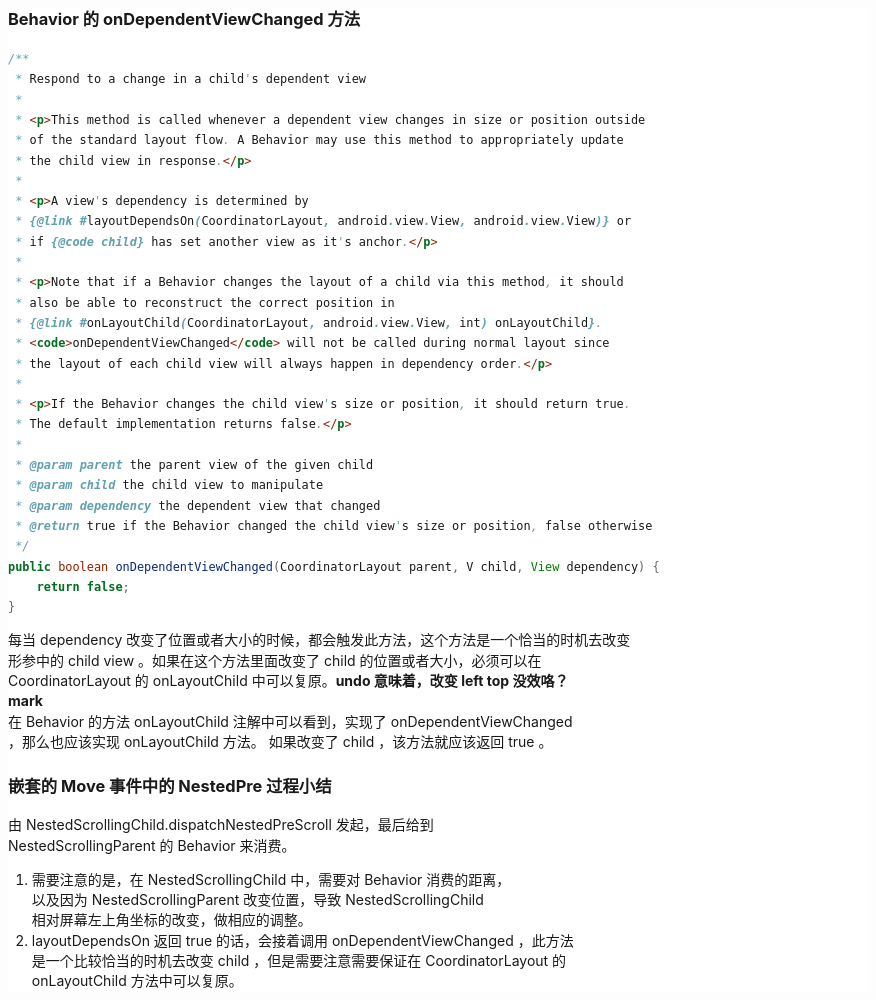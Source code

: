  ### Behavior 的 onDependentViewChanged 方法

```java
/**
 * Respond to a change in a child's dependent view
 *
 * <p>This method is called whenever a dependent view changes in size or position outside
 * of the standard layout flow. A Behavior may use this method to appropriately update
 * the child view in response.</p>
 *
 * <p>A view's dependency is determined by
 * {@link #layoutDependsOn(CoordinatorLayout, android.view.View, android.view.View)} or
 * if {@code child} has set another view as it's anchor.</p>
 *
 * <p>Note that if a Behavior changes the layout of a child via this method, it should
 * also be able to reconstruct the correct position in
 * {@link #onLayoutChild(CoordinatorLayout, android.view.View, int) onLayoutChild}.
 * <code>onDependentViewChanged</code> will not be called during normal layout since
 * the layout of each child view will always happen in dependency order.</p>
 *
 * <p>If the Behavior changes the child view's size or position, it should return true.
 * The default implementation returns false.</p>
 *
 * @param parent the parent view of the given child
 * @param child the child view to manipulate
 * @param dependency the dependent view that changed
 * @return true if the Behavior changed the child view's size or position, false otherwise
 */
public boolean onDependentViewChanged(CoordinatorLayout parent, V child, View dependency) {
    return false;
}
```

每当 dependency 改变了位置或者大小的时候，都会触发此方法，这个方法是一个恰当的时机去改变  
形参中的 child view 。如果在这个方法里面改变了 child 的位置或者大小，必须可以在  
CoordinatorLayout 的 onLayoutChild 中可以复原。**undo 意味着，改变 left top 没效咯？**    
**mark**  
在 Behavior 的方法 onLayoutChild 注解中可以看到，实现了 onDependentViewChanged  
，那么也应该实现 onLayoutChild 方法。
如果改变了 child ，该方法就应该返回  true 。


### 嵌套的 Move 事件中的 NestedPre 过程小结
由 NestedScrollingChild.dispatchNestedPreScroll 发起，最后给到  
NestedScrollingParent 的 Behavior 来消费。  
1. 需要注意的是，在 NestedScrollingChild 中，需要对 Behavior 消费的距离，  
以及因为 NestedScrollingParent 改变位置，导致 NestedScrollingChild   
相对屏幕左上角坐标的改变，做相应的调整。  
2. layoutDependsOn 返回 true 的话，会接着调用 onDependentViewChanged ，此方法  
是一个比较恰当的时机去改变 child ，但是需要注意需要保证在 CoordinatorLayout  的  
 onLayoutChild 方法中可以复原。

